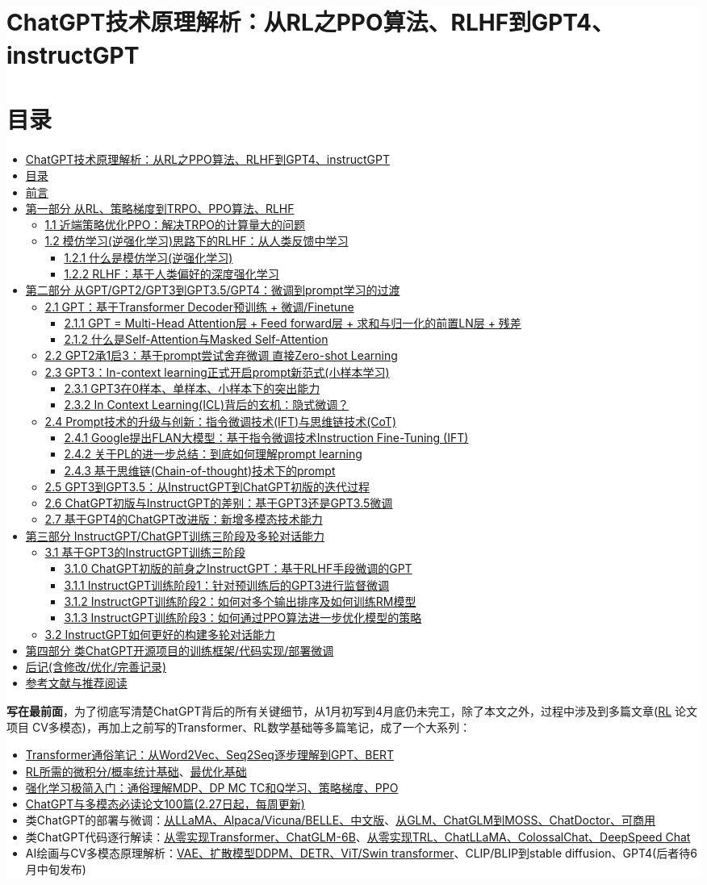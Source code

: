 # ChatGPT技术原理解析：从RL之PPO算法、RLHF到GPT4、instructGPT

# 目录

- [ChatGPT技术原理解析：从RL之PPO算法、RLHF到GPT4、instructGPT](#chatgpt技术原理解析从rl之ppo算法rlhf到gpt4instructgpt)
- [目录](#目录)
- [前言](#前言)
- [第一部分 从RL、策略梯度到TRPO、PPO算法、RLHF](#第一部分-从rl策略梯度到trpoppo算法rlhf)
  - [1.1 近端策略优化PPO：解决TRPO的计算量大的问题](#11-近端策略优化ppo解决trpo的计算量大的问题)
  - [1.2 模仿学习(逆强化学习)思路下的RLHF：从人类反馈中学习](#12-模仿学习逆强化学习思路下的rlhf从人类反馈中学习)
    - [1.2.1 什么是模仿学习(逆强化学习)](#121-什么是模仿学习逆强化学习)
    - [1.2.2 RLHF：基于人类偏好的深度强化学习](#122-rlhf基于人类偏好的深度强化学习)
- [第二部分 从GPT/GPT2/GPT3到GPT3.5/GPT4：微调到prompt学习的过渡](#第二部分-从gptgpt2gpt3到gpt35gpt4微调到prompt学习的过渡)
  - [2.1 GPT：基于Transformer Decoder预训练 + 微调/Finetune](#21-gpt基于transformer-decoder预训练--微调finetune)
    - [2.1.1 GPT = Multi-Head Attention层 + Feed forward层 + 求和与归一化的前置LN层 + 残差](#211-gpt--multi-head-attention层--feed-forward层--求和与归一化的前置ln层--残差)
    - [2.1.2 什么是Self-Attention与Masked Self-Attention](#212-什么是self-attention与masked-self-attention)
  - [2.2 GPT2承1启3：基于prompt尝试舍弃微调 直接Zero-shot Learning](#22-gpt2承1启3基于prompt尝试舍弃微调-直接zero-shot-learning)
  - [2.3 GPT3：In-context learning正式开启prompt新范式(小样本学习)](#23-gpt3in-context-learning正式开启prompt新范式小样本学习)
    - [2.3.1 GPT3在0样本、单样本、小样本下的突出能力](#231-gpt3在0样本单样本小样本下的突出能力)
    - [2.3.2 In Context Learning(ICL)背后的玄机：隐式微调？](#232-in-context-learningicl背后的玄机隐式微调)
  - [2.4 Prompt技术的升级与创新：指令微调技术(IFT)与思维链技术(CoT)](#24-prompt技术的升级与创新指令微调技术ift与思维链技术cot)
    - [2.4.1 Google提出FLAN大模型：基于指令微调技术Instruction Fine-Tuning (IFT)](#241-google提出flan大模型基于指令微调技术instruction-fine-tuning-ift)
    - [2.4.2 关于PL的进一步总结：到底如何理解prompt learning](#242-关于pl的进一步总结到底如何理解prompt-learning)
    - [2.4.3 基于思维链(Chain-of-thought)技术下的prompt](#243-基于思维链chain-of-thought技术下的prompt)
  - [2.5 GPT3到GPT3.5：从InstructGPT到ChatGPT初版的迭代过程](#25-gpt3到gpt35从instructgpt到chatgpt初版的迭代过程)
  - [2.6 ChatGPT初版与InstructGPT的差别：基于GPT3还是GPT3.5微调](#26-chatgpt初版与instructgpt的差别基于gpt3还是gpt35微调)
  - [2.7 基于GPT4的ChatGPT改进版：新增多模态技术能力](#27-基于gpt4的chatgpt改进版新增多模态技术能力)
- [第三部分 InstructGPT/ChatGPT训练三阶段及多轮对话能力](#第三部分-instructgptchatgpt训练三阶段及多轮对话能力)
  - [3.1 基于GPT3的InstructGPT训练三阶段](#31-基于gpt3的instructgpt训练三阶段)
    - [3.1.0 ChatGPT初版的前身之InstructGPT：基于RLHF手段微调的GPT](#310-chatgpt初版的前身之instructgpt基于rlhf手段微调的gpt)
    - [3.1.1 InstructGPT训练阶段1：针对预训练后的GPT3进行监督微调](#311-instructgpt训练阶段1针对预训练后的gpt3进行监督微调)
    - [3.1.2 InstructGPT训练阶段2：如何对多个输出排序及如何训练RM模型](#312-instructgpt训练阶段2如何对多个输出排序及如何训练rm模型)
    - [3.1.3 InstructGPT训练阶段3：如何通过PPO算法进一步优化模型的策略](#313-instructgpt训练阶段3如何通过ppo算法进一步优化模型的策略)
  - [3.2 InstructGPT如何更好的构建多轮对话能力](#32-instructgpt如何更好的构建多轮对话能力)
- [第四部分 类ChatGPT开源项目的训练框架/代码实现/部署微调](#第四部分-类chatgpt开源项目的训练框架代码实现部署微调)
- [后记(含修改/优化/完善记录)](#后记含修改优化完善记录)
- [参考文献与推荐阅读](#参考文献与推荐阅读)

**写在最前面**，为了彻底写清楚ChatGPT背后的所有关键细节，从1月初写到4月底仍未完工，除了本文之外，过程中涉及到多篇文章([RL](https://so.csdn.net/so/search?q=RL&spm=1001.2101.3001.7020) 论文 项目 CV多模态)，再加上之前写的Transformer、RL数学基础等多篇笔记，成了一个大系列：

- [Transformer通俗笔记：从Word2Vec、Seq2Seq逐步理解到GPT、BERT](https://blog.csdn.net/v_JULY_v/article/details/127411638)
- [RL所需的微积分/概率统计基础](https://blog.csdn.net/v_JULY_v/article/details/8308762)、[最优化基础](https://blog.csdn.net/v_JULY_v/article/details/81350035)
- [强化学习极简入门：通俗理解MDP、DP MC TC和Q学习、策略梯度、PPO](https://blog.csdn.net/v_JULY_v/article/details/128965854)
- [ChatGPT与多模态必读论文100篇(2.27日起，每周更新)](https://blog.csdn.net/v_JULY_v/article/details/129508065)
- 类ChatGPT的部署与微调：[从LLaMA、Alpaca/Vicuna/BELLE、中文版](https://blog.csdn.net/v_JULY_v/article/details/129709105)、[从GLM、ChatGLM到MOSS、ChatDoctor、可商用](https://blog.csdn.net/v_JULY_v/article/details/129880836)
- 类ChatGPT代码逐行解读：[从零实现Transformer、ChatGLM-6B](https://blog.csdn.net/v_JULY_v/article/details/130090649)、[从零实现TRL、ChatLLaMA、ColossalChat、DeepSpeed Chat](https://blog.csdn.net/v_JULY_v/article/details/129996493)
- AI绘画与CV多模态原理解析：[VAE、扩散模型DDPM、DETR、ViT/Swin transformer](https://blog.csdn.net/v_JULY_v/article/details/130361959)、CLIP/BLIP到stable diffusion、GPT4(后者待6月中旬发布)
